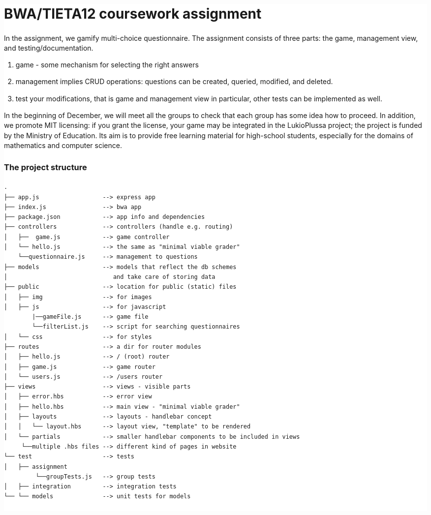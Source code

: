 # BWA/TIETA12 coursework assignment

In the assignment, we gamify multi-choice questionnaire.
The assignment consists of three parts: the game, management view, and testing/documentation.

1. game - some mechanism for selecting the right answers

2. management implies CRUD operations: questions can be created, queried, modified, and deleted.

3. test your modifications, that is game and management view in particular, other tests can be implemented as well.

In the beginning of December, we will meet all the groups to check that each
group has some idea how to proceed.
In addition, we promote MIT licensing:
if you grant the license, your game may be integrated in the LukioPlussa project;
the project is funded by the Ministry of Education. Its aim is to provide free learning material
for high-school students, especially for the domains of mathematics and computer science.

### The project structure

```
.
├── app.js                  --> express app
├── index.js                --> bwa app
├── package.json            --> app info and dependencies
├── controllers             --> controllers (handle e.g. routing)
│   ├──  game.js            --> game controller
│   └── hello.js            --> the same as "minimal viable grader"
    └──questionnaire.js     --> management to questions
├── models                  --> models that reflect the db schemes
│                              and take care of storing data
├── public                  --> location for public (static) files
│   ├── img                 --> for images
│   ├── js                  --> for javascript
        |──gameFile.js      --> game file
        └──filterList.js    --> script for searching questionnaires
│   └── css                 --> for styles
├── routes                  --> a dir for router modules
│   ├── hello.js            --> / (root) router
│   ├── game.js             --> game router
│   └── users.js            --> /users router
├── views                   --> views - visible parts
│   ├── error.hbs           --> error view
│   ├── hello.hbs           --> main view - "minimal viable grader"
│   ├── layouts             --> layouts - handlebar concept
│   │   └── layout.hbs      --> layout view, "template" to be rendered
│   └── partials            --> smaller handlebar components to be included in views
     └──multiple .hbs files --> different kind of pages in website
└── test                    --> tests
│   ├── assignment
         └──groupTests.js   --> group tests
│   ├── integration         --> integration tests
└── └── models              --> unit tests for models


```
